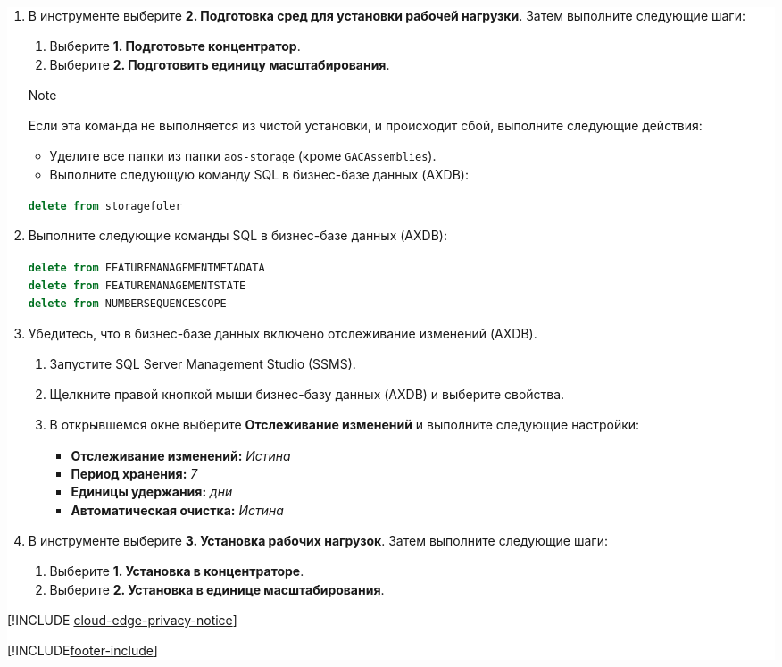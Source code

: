 1. В инструменте выберите **2. Подготовка сред для установки рабочей нагрузки**. Затем выполните следующие шаги:
    1. Выберите **1. Подготовьте концентратор**.
    1. Выберите **2. Подготовить единицу масштабирования**.

    > [!NOTE]
    > Если эта команда не выполняется из чистой установки, и происходит сбой, выполните следующие действия:
    >
    > - Уделите все папки из папки `aos-storage` (кроме `GACAssemblies`).
    > - Выполните следующую команду SQL в бизнес-базе данных (AXDB):
    >
    > ```sql 
    > delete from storagefoler
    > ```

1. Выполните следующие команды SQL в бизнес-базе данных (AXDB):

    ```sql
    delete from FEATUREMANAGEMENTMETADATA
    delete from FEATUREMANAGEMENTSTATE
    delete from NUMBERSEQUENCESCOPE
    ```

1. Убедитесь, что в бизнес-базе данных включено отслеживание изменений (AXDB).
    1. Запустите SQL Server Management Studio (SSMS).
    1. Щелкните правой кнопкой мыши бизнес-базу данных (AXDB) и выберите свойства.
    1. В открывшемся окне выберите **Отслеживание изменений** и выполните следующие настройки:

        - **Отслеживание изменений:** *Истина*
        - **Период хранения:** *7*
        - **Единицы удержания:** *дни*
        - **Автоматическая очистка:** *Истина*

1. В инструменте выберите **3. Установка рабочих нагрузок**. Затем выполните следующие шаги:
    1. Выберите **1. Установка в концентраторе**.
    1. Выберите **2. Установка в единице масштабирования**.

[!INCLUDE [cloud-edge-privacy-notice](../../includes/cloud-edge-privacy-notice.md)]

[!INCLUDE[footer-include](../../includes/footer-banner.md)]
